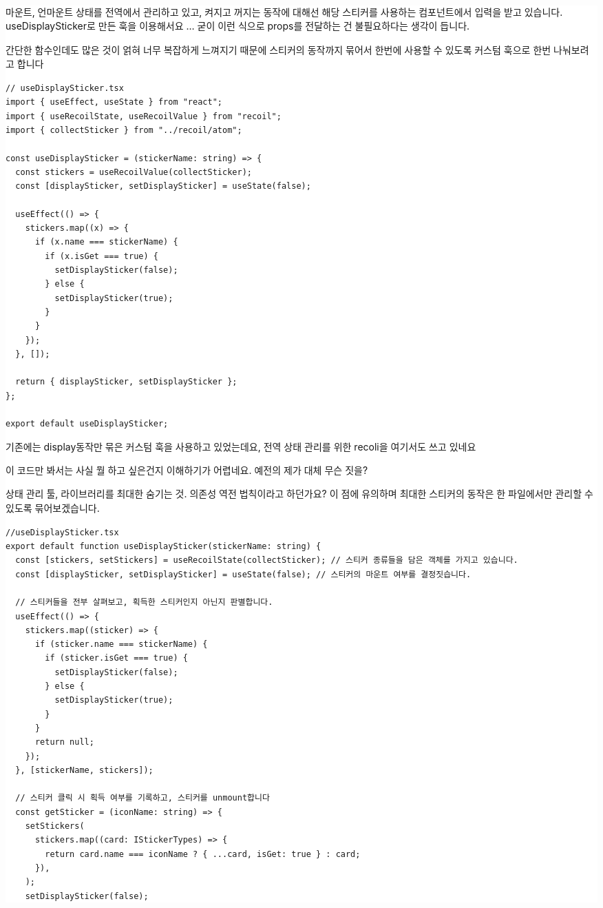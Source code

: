 마운트, 언마운트 상태를 전역에서 관리하고 있고, 켜지고 꺼지는 동작에 대해선 해당 스티커를 사용하는 컴포넌트에서 입력을 받고 있습니다. useDisplaySticker로 만든 훅을 이용해서요 … 굳이 이런 식으로 props를 전달하는 건 불필요하다는 생각이 듭니다.

간단한 함수인데도 많은 것이 얽혀 너무 복잡하게 느껴지기 때문에 스티커의 동작까지 묶어서 한번에 사용할 수 있도록 커스텀 훅으로 한번 나눠보려고 합니다

```tsx
// useDisplaySticker.tsx
import { useEffect, useState } from "react";
import { useRecoilState, useRecoilValue } from "recoil";
import { collectSticker } from "../recoil/atom";

const useDisplaySticker = (stickerName: string) => {
  const stickers = useRecoilValue(collectSticker);
  const [displaySticker, setDisplaySticker] = useState(false);

  useEffect(() => {
    stickers.map((x) => {
      if (x.name === stickerName) {
        if (x.isGet === true) {
          setDisplaySticker(false);
        } else {
          setDisplaySticker(true);
        }
      }
    });
  }, []);

  return { displaySticker, setDisplaySticker };
};

export default useDisplaySticker;
```

기존에는 display동작만 묶은 커스텀 훅을 사용하고 있었는데요, 전역 상태 관리를 위한 recoli을 여기서도 쓰고 있네요

이 코드만 봐서는 사실 뭘 하고 싶은건지 이해하기가 어렵네요. 예전의 제가 대체 무슨 짓을?

상태 관리 툴, 라이브러리를 최대한 숨기는 것. 의존성 역전 법칙이라고 하던가요? 이 점에 유의하며 최대한 스티커의 동작은 한 파일에서만 관리할 수 있도록 묶어보겠습니다.

```tsx
//useDisplaySticker.tsx
export default function useDisplaySticker(stickerName: string) {
  const [stickers, setStickers] = useRecoilState(collectSticker); // 스티커 종류들을 담은 객체를 가지고 있습니다.
  const [displaySticker, setDisplaySticker] = useState(false); // 스티커의 마운트 여부를 결정짓습니다.

  // 스티커들을 전부 살펴보고, 획득한 스티커인지 아닌지 판별합니다.
  useEffect(() => {
    stickers.map((sticker) => {
      if (sticker.name === stickerName) {
        if (sticker.isGet === true) {
          setDisplaySticker(false);
        } else {
          setDisplaySticker(true);
        }
      }
      return null;
    });
  }, [stickerName, stickers]);

  // 스티커 클릭 시 획득 여부를 기록하고, 스티커를 unmount합니다
  const getSticker = (iconName: string) => {
    setStickers(
      stickers.map((card: IStickerTypes) => {
        return card.name === iconName ? { ...card, isGet: true } : card;
      }),
    );
    setDisplaySticker(false);
```